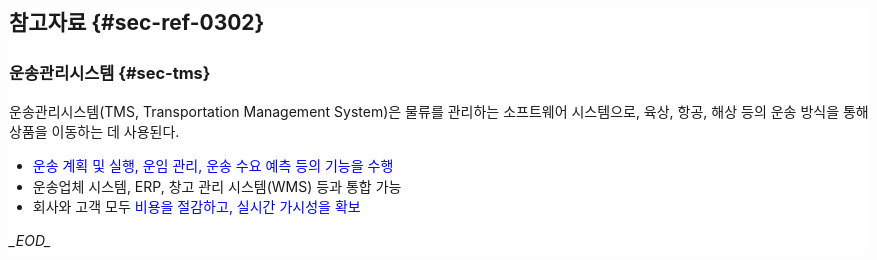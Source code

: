 ## 참고자료 {#sec-ref-0302}

### 운송관리시스템 {#sec-tms}

운송관리시스템(TMS, Transportation Management System)은 물류를 관리하는 소프트웨어 시스템으로, 육상, 항공, 해상 등의 운송 방식을 통해 상품을 이동하는 데 사용된다.  

- <font color = "blue">운송 계획 및 실행, 운임 관리, 운송 수요 예측 등의 기능을 수행</font>
- 운송업체 시스템, ERP, 창고 관리 시스템(WMS) 등과 통합 가능
- 회사와 고객 모두 <font color = "blue">비용을 절감하고, 실시간 가시성을 확보</font>


*\_EOD\_*
